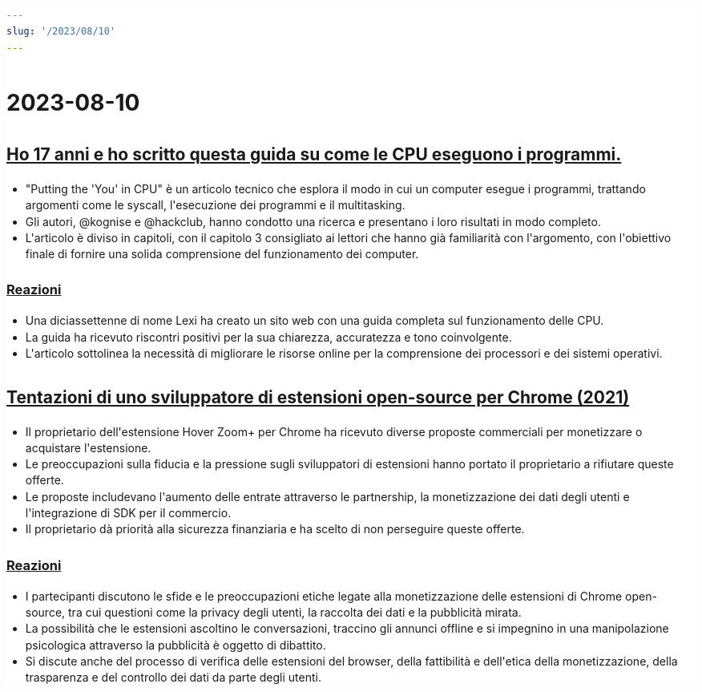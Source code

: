 ```yaml
---
slug: '/2023/08/10'
---
```


# 2023-08-10

## [Ho 17 anni e ho scritto questa guida su come le CPU eseguono i programmi.](https://github.com/hackclub/putting-the-you-in-cpu)

- "Putting the 'You' in CPU" è un articolo tecnico che esplora il modo in cui un computer esegue i programmi, trattando argomenti come le syscall, l'esecuzione dei programmi e il multitasking.
- Gli autori, @kognise e @hackclub, hanno condotto una ricerca e presentano i loro risultati in modo completo.
- L'articolo è diviso in capitoli, con il capitolo 3 consigliato ai lettori che hanno già familiarità con l'argomento, con l'obiettivo finale di fornire una solida comprensione del funzionamento dei computer.

### [Reazioni](https://news.ycombinator.com/item?id=37062422)

- Una diciassettenne di nome Lexi ha creato un sito web con una guida completa sul funzionamento delle CPU.
- La guida ha ricevuto riscontri positivi per la sua chiarezza, accuratezza e tono coinvolgente.
- L'articolo sottolinea la necessità di migliorare le risorse online per la comprensione dei processori e dei sistemi operativi.

## [Tentazioni di uno sviluppatore di estensioni open-source per Chrome (2021)](https://github.com/extesy/hoverzoom/discussions/670)

- Il proprietario dell'estensione Hover Zoom+ per Chrome ha ricevuto diverse proposte commerciali per monetizzare o acquistare l'estensione.
- Le preoccupazioni sulla fiducia e la pressione sugli sviluppatori di estensioni hanno portato il proprietario a rifiutare queste offerte.
- Le proposte includevano l'aumento delle entrate attraverso le partnership, la monetizzazione dei dati degli utenti e l'integrazione di SDK per il commercio.
- Il proprietario dà priorità alla sicurezza finanziaria e ha scelto di non perseguire queste offerte.

### [Reazioni](https://news.ycombinator.com/item?id=37066680)

- I partecipanti discutono le sfide e le preoccupazioni etiche legate alla monetizzazione delle estensioni di Chrome open-source, tra cui questioni come la privacy degli utenti, la raccolta dei dati e la pubblicità mirata.
- La possibilità che le estensioni ascoltino le conversazioni, traccino gli annunci offline e si impegnino in una manipolazione psicologica attraverso la pubblicità è oggetto di dibattito.
- Si discute anche del processo di verifica delle estensioni del browser, della fattibilità e dell'etica della monetizzazione, della trasparenza e del controllo dei dati da parte degli utenti.
